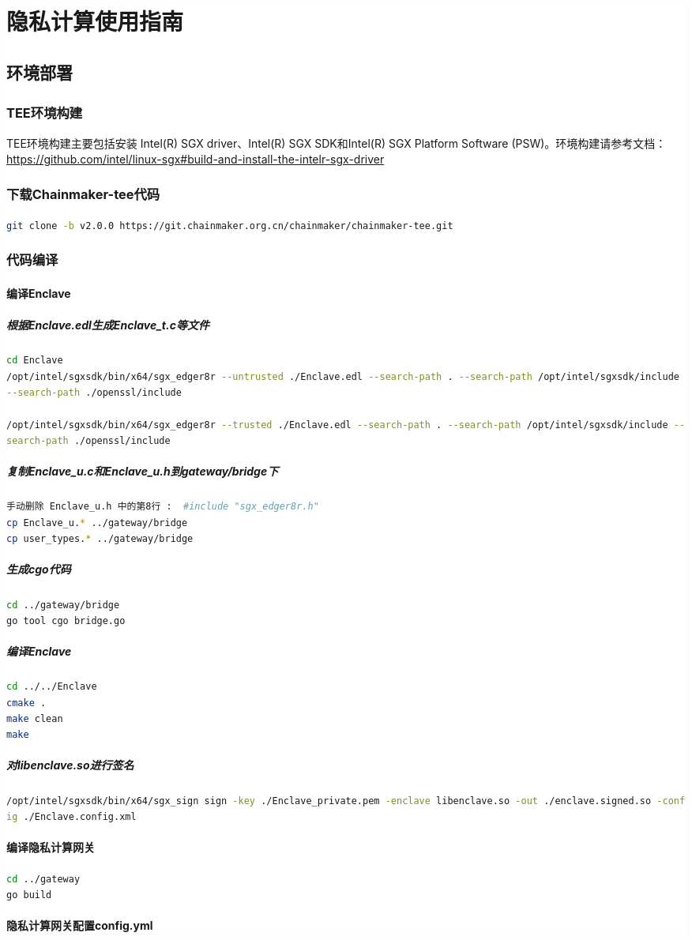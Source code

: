 # 隐私计算使用指南
## 环境部署
### TEE环境构建
TEE环境构建主要包括安装 Intel(R) SGX driver、Intel(R) SGX SDK和Intel(R) SGX Platform Software (PSW)。环境构建请参考文档：https://github.com/intel/linux-sgx#build-and-install-the-intelr-sgx-driver

### 下载Chainmaker-tee代码

```sh
git clone -b v2.0.0 https://git.chainmaker.org.cn/chainmaker/chainmaker-tee.git
```

### 代码编译

#### 编译Enclave
##### 根据Enclave.edl生成Enclave_t.c等文件
```sh
cd Enclave
/opt/intel/sgxsdk/bin/x64/sgx_edger8r --untrusted ./Enclave.edl --search-path . --search-path /opt/intel/sgxsdk/include --search-path ./openssl/include

/opt/intel/sgxsdk/bin/x64/sgx_edger8r --trusted ./Enclave.edl --search-path . --search-path /opt/intel/sgxsdk/include --search-path ./openssl/include
```
##### 复制Enclave_u.c和Enclave_u.h到gateway/bridge下
```sh
手动删除 Enclave_u.h 中的第8行 :  #include "sgx_edger8r.h"
cp Enclave_u.* ../gateway/bridge
cp user_types.* ../gateway/bridge
```
##### 生成cgo代码
```sh
cd ../gateway/bridge
go tool cgo bridge.go
```
##### 编译Enclave
```sh
cd ../../Enclave
cmake .
make clean
make
```
##### 对libenclave.so进行签名
```bash
/opt/intel/sgxsdk/bin/x64/sgx_sign sign -key ./Enclave_private.pem -enclave libenclave.so -out ./enclave.signed.so -config ./Enclave.config.xml
```
#### 编译隐私计算网关
```sh
cd ../gateway
go build
```
#### 隐私计算网关配置config.yml
